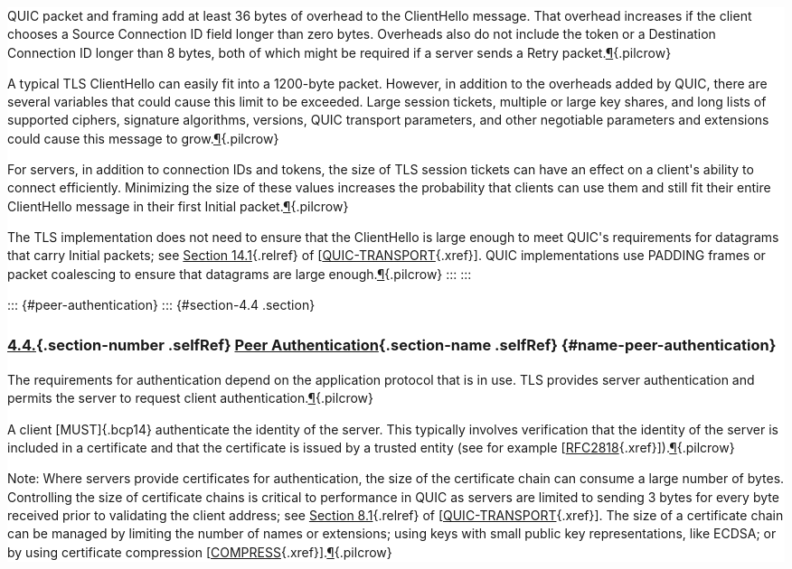 QUIC packet and framing add at least 36 bytes of overhead to the
ClientHello message. That overhead increases if the client chooses a
Source Connection ID field longer than zero bytes. Overheads also do not
include the token or a Destination Connection ID longer than 8 bytes,
both of which might be required if a server sends a Retry
packet.[¶](#section-4.3-2){.pilcrow}

A typical TLS ClientHello can easily fit into a 1200-byte packet.
However, in addition to the overheads added by QUIC, there are several
variables that could cause this limit to be exceeded. Large session
tickets, multiple or large key shares, and long lists of supported
ciphers, signature algorithms, versions, QUIC transport parameters, and
other negotiable parameters and extensions could cause this message to
grow.[¶](#section-4.3-3){.pilcrow}

For servers, in addition to connection IDs and tokens, the size of TLS
session tickets can have an effect on a client\'s ability to connect
efficiently. Minimizing the size of these values increases the
probability that clients can use them and still fit their entire
ClientHello message in their first Initial
packet.[¶](#section-4.3-4){.pilcrow}

The TLS implementation does not need to ensure that the ClientHello is
large enough to meet QUIC\'s requirements for datagrams that carry
Initial packets; see [Section
14.1](https://www.rfc-editor.org/rfc/rfc9000#section-14.1){.relref} of
\[[QUIC-TRANSPORT](#QUIC-TRANSPORT){.xref}\]. QUIC implementations use
PADDING frames or packet coalescing to ensure that datagrams are large
enough.[¶](#section-4.3-5){.pilcrow}
:::
:::

::: {#peer-authentication}
::: {#section-4.4 .section}
### [4.4.](#section-4.4){.section-number .selfRef} [Peer Authentication](#name-peer-authentication){.section-name .selfRef} {#name-peer-authentication}

The requirements for authentication depend on the application protocol
that is in use. TLS provides server authentication and permits the
server to request client authentication.[¶](#section-4.4-1){.pilcrow}

A client [MUST]{.bcp14} authenticate the identity of the server. This
typically involves verification that the identity of the server is
included in a certificate and that the certificate is issued by a
trusted entity (see for example
\[[RFC2818](#RFC2818){.xref}\]).[¶](#section-4.4-2){.pilcrow}

Note: Where servers provide certificates for authentication, the size of
the certificate chain can consume a large number of bytes. Controlling
the size of certificate chains is critical to performance in QUIC as
servers are limited to sending 3 bytes for every byte received prior to
validating the client address; see [Section
8.1](https://www.rfc-editor.org/rfc/rfc9000#section-8.1){.relref} of
\[[QUIC-TRANSPORT](#QUIC-TRANSPORT){.xref}\]. The size of a certificate
chain can be managed by limiting the number of names or extensions;
using keys with small public key representations, like ECDSA; or by
using certificate compression
\[[COMPRESS](#COMPRESS){.xref}\].[¶](#section-4.4-3.1){.pilcrow}
